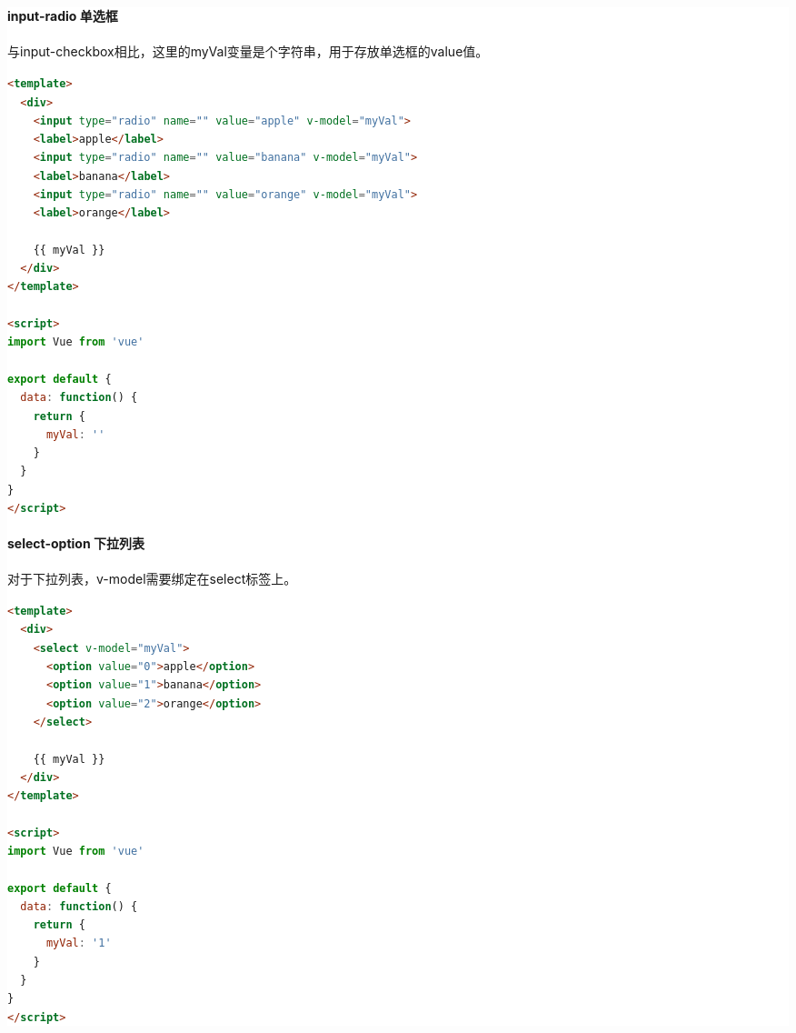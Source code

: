 
#### input-radio 单选框

与input-checkbox相比，这里的myVal变量是个字符串，用于存放单选框的value值。

```html
<template>
  <div>
    <input type="radio" name="" value="apple" v-model="myVal">
    <label>apple</label>
    <input type="radio" name="" value="banana" v-model="myVal">
    <label>banana</label>
    <input type="radio" name="" value="orange" v-model="myVal">
    <label>orange</label>

    {{ myVal }}
  </div>
</template>

<script>
import Vue from 'vue'

export default {
  data: function() {
    return {
      myVal: ''
    }
  }
}
</script>
```


#### select-option 下拉列表

对于下拉列表，v-model需要绑定在select标签上。

```html
<template>
  <div>
    <select v-model="myVal">
      <option value="0">apple</option>
      <option value="1">banana</option>
      <option value="2">orange</option>
    </select>

    {{ myVal }}
  </div>
</template>

<script>
import Vue from 'vue'

export default {
  data: function() {
    return {
      myVal: '1'
    }
  }
}
</script>
```
